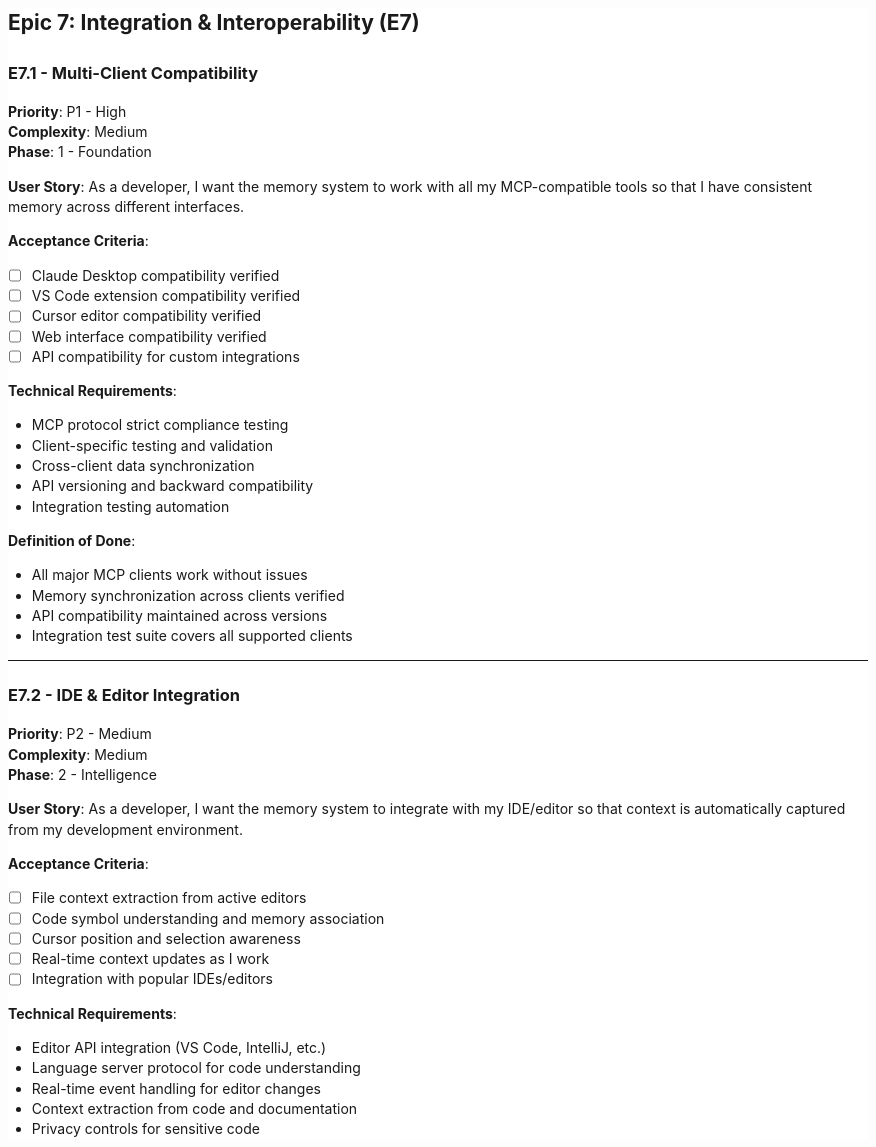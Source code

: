 
## Epic 7: Integration & Interoperability (E7)

### E7.1 - Multi-Client Compatibility
**Priority**: P1 - High  
**Complexity**: Medium  
**Phase**: 1 - Foundation  

**User Story**: As a developer, I want the memory system to work with all my MCP-compatible tools so that I have consistent memory across different interfaces.

**Acceptance Criteria**:
- [ ] Claude Desktop compatibility verified
- [ ] VS Code extension compatibility verified  
- [ ] Cursor editor compatibility verified
- [ ] Web interface compatibility verified
- [ ] API compatibility for custom integrations

**Technical Requirements**:
- MCP protocol strict compliance testing
- Client-specific testing and validation
- Cross-client data synchronization
- API versioning and backward compatibility
- Integration testing automation

**Definition of Done**:
- All major MCP clients work without issues
- Memory synchronization across clients verified
- API compatibility maintained across versions
- Integration test suite covers all supported clients

---

### E7.2 - IDE & Editor Integration
**Priority**: P2 - Medium  
**Complexity**: Medium  
**Phase**: 2 - Intelligence  

**User Story**: As a developer, I want the memory system to integrate with my IDE/editor so that context is automatically captured from my development environment.

**Acceptance Criteria**:
- [ ] File context extraction from active editors
- [ ] Code symbol understanding and memory association
- [ ] Cursor position and selection awareness
- [ ] Real-time context updates as I work
- [ ] Integration with popular IDEs/editors

**Technical Requirements**:
- Editor API integration (VS Code, IntelliJ, etc.)
- Language server protocol for code understanding
- Real-time event handling for editor changes
- Context extraction from code and documentation
- Privacy controls for sensitive code
